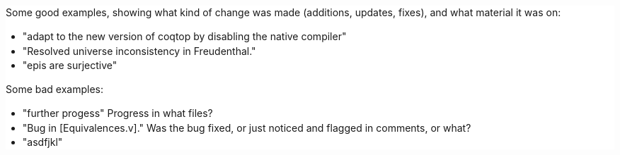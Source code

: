 Some good examples, showing what kind of change was made (additions,
updates, fixes), and what material it was on:

- "adapt to the new version of coqtop by disabling the native compiler"
- "Resolved universe inconsistency in Freudenthal."
- "epis are surjective"

Some bad examples:

- "further progess"  Progress in what files?
- "Bug in [Equivalences.v]."  Was the bug fixed, or just noticed and
  flagged in comments, or what?
- "asdfjkl"

[commits1]: http://stackoverflow.com/questions/43598/suggestions-for-a-good-commit-message-format-guideline

[commits2]: http://stackoverflow.com/questions/3580013/should-i-use-past-or-present-tense-in-git-commit-messages



[cisgithub]: https://github.coecis.cornell.edu/